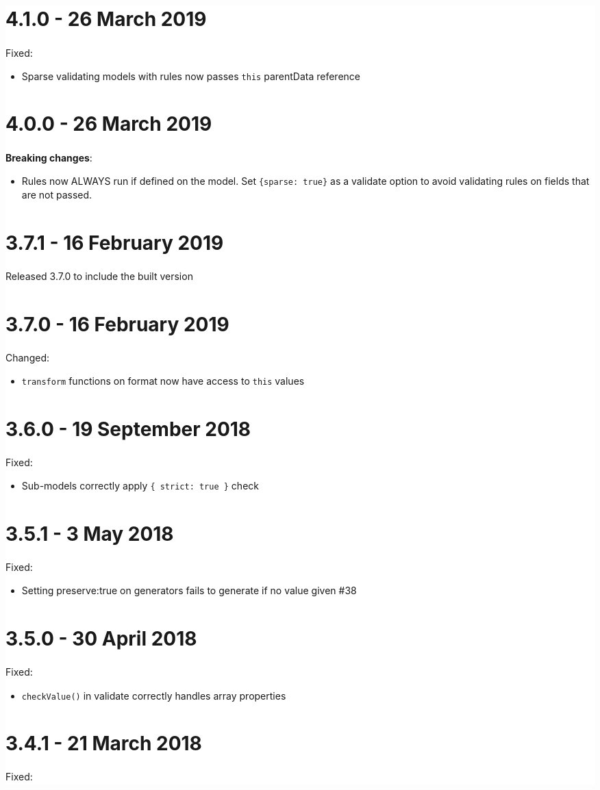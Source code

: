 4.1.0 - 26 March 2019
=====

Fixed:

- Sparse validating models with rules now passes `this` parentData reference



4.0.0 - 26 March 2019
=====

**Breaking changes**:

- Rules now ALWAYS run if defined on the model. Set `{sparse: true}` as a validate option to avoid validating rules on fields that are not passed.



3.7.1 - 16 February 2019
=====

Released 3.7.0 to include the built version



3.7.0 - 16 February 2019
=====

Changed:

- `transform` functions on format now have access to `this` values



3.6.0 - 19 September 2018
=====

Fixed:

- Sub-models correctly apply `{ strict: true }` check



3.5.1 - 3 May 2018
=====

Fixed:

- Setting preserve:true on generators fails to generate if no value given #38



3.5.0 - 30 April 2018
=====

Fixed:

- `checkValue()` in validate correctly handles array properties



3.4.1 - 21 March 2018
=====

Fixed:
